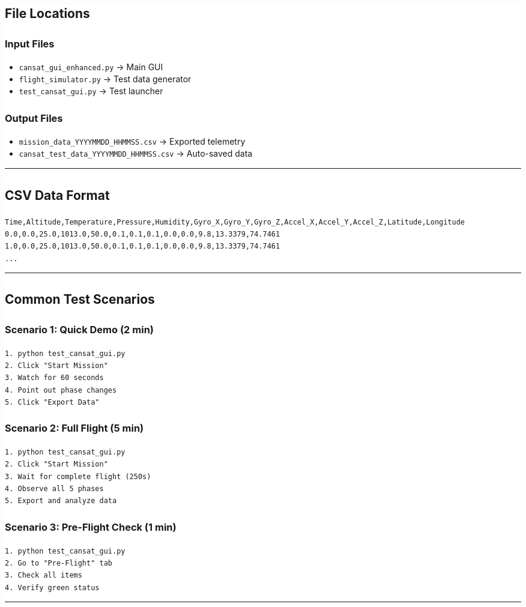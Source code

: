 
## File Locations

### Input Files
- `cansat_gui_enhanced.py` → Main GUI
- `flight_simulator.py` → Test data generator
- `test_cansat_gui.py` → Test launcher

### Output Files
- `mission_data_YYYYMMDD_HHMMSS.csv` → Exported telemetry
- `cansat_test_data_YYYYMMDD_HHMMSS.csv` → Auto-saved data

---

## CSV Data Format

```csv
Time,Altitude,Temperature,Pressure,Humidity,Gyro_X,Gyro_Y,Gyro_Z,Accel_X,Accel_Y,Accel_Z,Latitude,Longitude
0.0,0.0,25.0,1013.0,50.0,0.1,0.1,0.1,0.0,0.0,9.8,13.3379,74.7461
1.0,0.0,25.0,1013.0,50.0,0.1,0.1,0.1,0.0,0.0,9.8,13.3379,74.7461
...
```

---

## Common Test Scenarios

### Scenario 1: Quick Demo (2 min)
```
1. python test_cansat_gui.py
2. Click "Start Mission"
3. Watch for 60 seconds
4. Point out phase changes
5. Click "Export Data"
```

### Scenario 2: Full Flight (5 min)
```
1. python test_cansat_gui.py
2. Click "Start Mission"
3. Wait for complete flight (250s)
4. Observe all 5 phases
5. Export and analyze data
```

### Scenario 3: Pre-Flight Check (1 min)
```
1. python test_cansat_gui.py
2. Go to "Pre-Flight" tab
3. Check all items
4. Verify green status
```

---